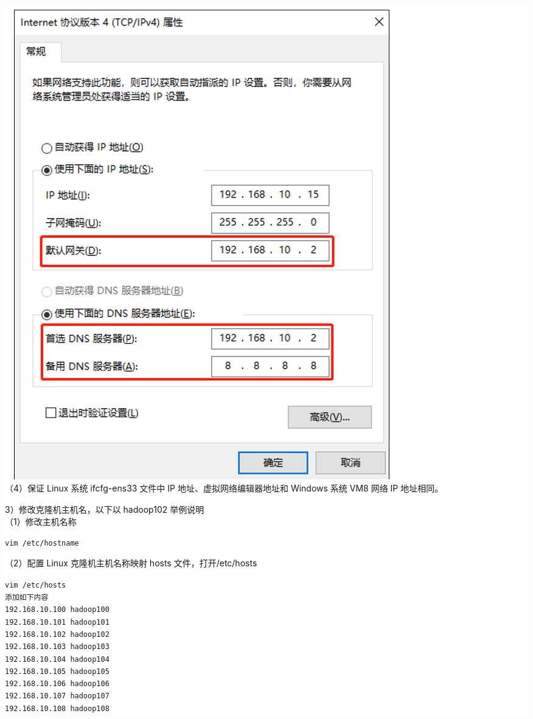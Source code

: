 ![](./images/hp-11.png)   
（4）保证 Linux 系统 ifcfg-ens33 文件中 IP 地址、虚拟网络编辑器地址和 Windows 系统 VM8 网络 IP 地址相同。   

3）修改克隆机主机名，以下以 hadoop102 举例说明    
（1）修改主机名称    
```
vim /etc/hostname 
```
（2）配置 Linux 克隆机主机名称映射 hosts 文件，打开/etc/hosts 
```
vim /etc/hosts 
添加如下内容
192.168.10.100 hadoop100
192.168.10.101 hadoop101
192.168.10.102 hadoop102
192.168.10.103 hadoop103
192.168.10.104 hadoop104
192.168.10.105 hadoop105
192.168.10.106 hadoop106
192.168.10.107 hadoop107
192.168.10.108 hadoop108
```
